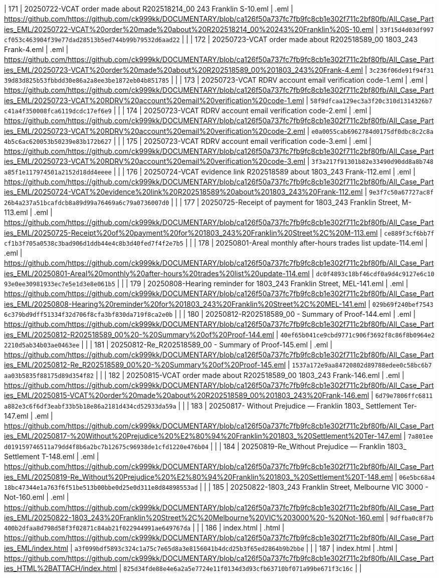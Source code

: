 | 171 | 20250722-VCAT order made about R202518214_00 243 Franklin S-10.eml | .eml | https://github.com/https://github.com/ck999kk/DOCUMENTARY/blob/ca126f50a737fc7fb9fc8cb1e302f711c2bf80fb/All_Case_Parties_EML/20250722-VCAT%20order%20made%20about%20R202518214_00%20243%20Franklin%20S-10.eml | `33f15d4d03df997cf053c463904f39e77dad28513b5ed744b99b79532d6aad22` | |
| 172 | 20250723-VCAT order made about R202518589_00 1803_243 Frank-4.eml | .eml | https://github.com/https://github.com/ck999kk/DOCUMENTARY/blob/ca126f50a737fc7fb9fc8cb1e302f711c2bf80fb/All_Case_Parties_EML/20250723-VCAT%20order%20made%20about%20R202518589_00%201803_243%20Frank-4.eml | `3c236f06de91f94f3139d83d825b53fbbdd30e86a2a8ee3be1872eb04b851785` | |
| 173 | 20250723-VCAT RDRV account email verification code-1.eml | .eml | https://github.com/https://github.com/ck999kk/DOCUMENTARY/blob/ca126f50a737fc7fb9fc8cb1e302f711c2bf80fb/All_Case_Parties_EML/20250723-VCAT%20RDRV%20account%20email%20verification%20code-1.eml | `58f9dfcaa129ec3a3f20c310d1314326b7c41a4f350008fca6119dcdc17ef6e9` | |
| 174 | 20250723-VCAT RDRV account email verification code-2.eml | .eml | https://github.com/https://github.com/ck999kk/DOCUMENTARY/blob/ca126f50a737fc7fb9fc8cb1e302f711c2bf80fb/All_Case_Parties_EML/20250723-VCAT%20RDRV%20account%20email%20verification%20code-2.eml | `e0a0055cab6962784d0175df0dbc8c2c8a4b5c6ac620053b50239e83b172b627` | |
| 175 | 20250723-VCAT RDRV account email verification code-3.eml | .eml | https://github.com/https://github.com/ck999kk/DOCUMENTARY/blob/ca126f50a737fc7fb9fc8cb1e302f711c2bf80fb/All_Case_Parties_EML/20250723-VCAT%20RDRV%20account%20email%20verification%20code-3.eml | `3f3a217f91301b82e33490d90dd8a8b748a85f1e117974501a2152d18dd4eeee` | |
| 176 | 20250724-VCAT evidence link R202518589 about 1803_243 Frank-112.eml | .eml | https://github.com/https://github.com/ck999kk/DOCUMENTARY/blob/ca126f50a737fc7fb9fc8cb1e302f711c2bf80fb/All_Case_Parties_EML/20250724-VCAT%20evidence%20link%20R202518589%20about%201803_243%20Frank-112.eml | `9e3f7c50a67727ac8f26b4a237a51bcafdcb8a89d99a76469a6c79a0736007d0` | |
| 177 | 20250725-Receipt of payment for 1803_243 Franklin Street, M-113.eml | .eml | https://github.com/https://github.com/ck999kk/DOCUMENTARY/blob/ca126f50a737fc7fb9fc8cb1e302f711c2bf80fb/All_Case_Parties_EML/20250725-Receipt%20of%20payment%20for%201803_243%20Franklin%20Street%2C%20M-113.eml | `ce889f3cf6bb7fcf1b3f705a0538c3bad906d1ddb44e4c8b3d40fed7f4f2e7b5` | |
| 178 | 20250801-Areal monthly after-hours trades list update-114.eml | .eml | https://github.com/https://github.com/ck999kk/DOCUMENTARY/blob/ca126f50a737fc7fb9fc8cb1e302f711c2bf80fb/All_Case_Parties_EML/20250801-Areal%20monthly%20after-hours%20trades%20list%20update-114.eml | `dc0f4893c18bf46cdf0a9d4c9127e6c1093e0ee30981933ec7e5e1d3e8e061b5` | |
| 179 | 20250808-Hearing reminder for 1803_243 Franklin Street, MEL-141.eml | .eml | https://github.com/https://github.com/ck999kk/DOCUMENTARY/blob/ca126f50a737fc7fb9fc8cb1e302f711c2bf80fb/All_Case_Parties_EML/20250808-Hearing%20reminder%20for%201803_243%20Franklin%20Street%2C%20MEL-141.eml | `029b69f240bef75436c379bd9dff51334f32d706f8cfa3bf830da719f8ca2e0b` | |
| 180 | 20250812-R202518589_00 - Summary of Proof-144.eml | .eml | https://github.com/https://github.com/ck999kk/DOCUMENTARY/blob/ca126f50a737fc7fb9fc8cb1e302f711c2bf80fb/All_Case_Parties_EML/20250812-R202518589_00%20-%20Summary%20of%20Proof-144.eml | `40ef65b041ce9cbd9771c906f3692f8c86f8b0964e22210d5ab34b03ae0463ee` | |
| 181 | 20250812-Re_R202518589_00 - Summary of Proof-145.eml | .eml | https://github.com/https://github.com/ck999kk/DOCUMENTARY/blob/ca126f50a737fc7fb9fc8cb1e302f711c2bf80fb/All_Case_Parties_EML/20250812-Re_R202518589_00%20-%20Summary%20of%20Proof-145.eml | `1537a172e9aa84720802d89788edee0c58bc6b7aa03b5835f88175d89d354f82` | |
| 182 | 20250815-VCAT order made about R202518589_00 1803_243 Frank-146.eml | .eml | https://github.com/https://github.com/ck999kk/DOCUMENTARY/blob/ca126f50a737fc7fb9fc8cb1e302f711c2bf80fb/All_Case_Parties_EML/20250815-VCAT%20order%20made%20about%20R202518589_00%201803_243%20Frank-146.eml | `6d79e7806ffc6811a882e3c6f6df3eabf33b5b18e86a2181d434cd52933da59a` | |
| 183 | 20250817- Without Prejudice — Franklin 1803_ Settlement Ter-147.eml | .eml | https://github.com/https://github.com/ck999kk/DOCUMENTARY/blob/ca126f50a737fc7fb9fc8cb1e302f711c2bf80fb/All_Case_Parties_EML/20250817-%20Without%20Prejudice%20%E2%80%94%20Franklin%201803_%20Settlement%20Ter-147.eml | `7a801eed019159746511a79dd4f8b6a2bc7b12675c96938de1cfd1220e476b04` | |
| 184 | 20250819-Re_Without Prejudice — Franklin 1803_ Settlement T-148.eml | .eml | https://github.com/https://github.com/ck999kk/DOCUMENTARY/blob/ca126f50a737fc7fb9fc8cb1e302f711c2bf80fb/All_Case_Parties_EML/20250819-Re_Without%20Prejudice%20%E2%80%94%20Franklin%201803_%20Settlement%20T-148.eml | `06e5bc68a418bc47344e1a763f6f51be513b00bbe0d25e0d311e8d84898553ad` | |
| 185 | 20250822-1803_243 Franklin Street, Melbourne VIC 3000 - Not-160.eml | .eml | https://github.com/https://github.com/ck999kk/DOCUMENTARY/blob/ca126f50a737fc7fb9fc8cb1e302f711c2bf80fb/All_Case_Parties_EML/20250822-1803_243%20Franklin%20Street%2C%20Melbourne%20VIC%203000%20-%20Not-160.eml | `9dffba0c8f7b400b2dfaa8d798d58f3f02871c84ab21f022944991ae649767da` | |
| 186 | index.html | .html | https://github.com/https://github.com/ck999kk/DOCUMENTARY/blob/ca126f50a737fc7fb9fc8cb1e302f711c2bf80fb/All_Case_Parties_EML/index.html | `a3f099bdf5893c324c1a75c7e65d8a3e8156041b4dcd25b3f65ed2864b9b2bbe` | |
| 187 | index.html | .html | https://github.com/https://github.com/ck999kk/DOCUMENTARY/blob/ca126f50a737fc7fb9fc8cb1e302f711c2bf80fb/All_Case_Parties_HTML%2BATTACH/index.html | `825d34fde88e4e6a2a5e7724e11f0134d3d93cfb63710bf071a99be671f3c16c` | |